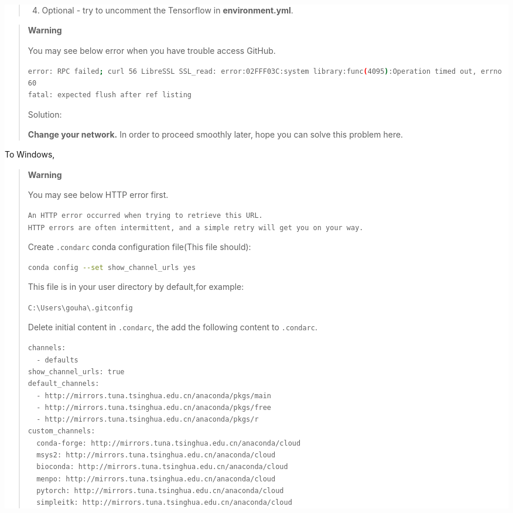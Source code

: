 > 4. Optional - try to uncomment the Tensorflow in **environment.yml**.

> **Warning**
>
> You may see below error when you have trouble access GitHub.
>
> ```bash
> error: RPC failed; curl 56 LibreSSL SSL_read: error:02FFF03C:system library:func(4095):Operation timed out, errno 60
> fatal: expected flush after ref listing
> ```
>
> Solution:
>
> **Change your network.** In order to proceed smoothly later, hope you can solve this problem here.

To Windows,

> **Warning**
>
> You may see below HTTP error first.
>
> ```bash
> An HTTP error occurred when trying to retrieve this URL.
> HTTP errors are often intermittent, and a simple retry will get you on your way.
> ```
>
> Create `.condarc` conda configuration file(This file should):
>
> ```bash
> conda config --set show_channel_urls yes
> ```
>
> This file is in your user directory by default,for example:
>
> ```C:\Users\gouha\.gitconfig```
>
> Delete initial content in `.condarc`, the add the following content to `.condarc`.
>
> ```
> channels:
>   - defaults
> show_channel_urls: true
> default_channels:
>   - http://mirrors.tuna.tsinghua.edu.cn/anaconda/pkgs/main
>   - http://mirrors.tuna.tsinghua.edu.cn/anaconda/pkgs/free
>   - http://mirrors.tuna.tsinghua.edu.cn/anaconda/pkgs/r
> custom_channels:
>   conda-forge: http://mirrors.tuna.tsinghua.edu.cn/anaconda/cloud
>   msys2: http://mirrors.tuna.tsinghua.edu.cn/anaconda/cloud
>   bioconda: http://mirrors.tuna.tsinghua.edu.cn/anaconda/cloud
>   menpo: http://mirrors.tuna.tsinghua.edu.cn/anaconda/cloud
>   pytorch: http://mirrors.tuna.tsinghua.edu.cn/anaconda/cloud
>   simpleitk: http://mirrors.tuna.tsinghua.edu.cn/anaconda/cloud
> ```
